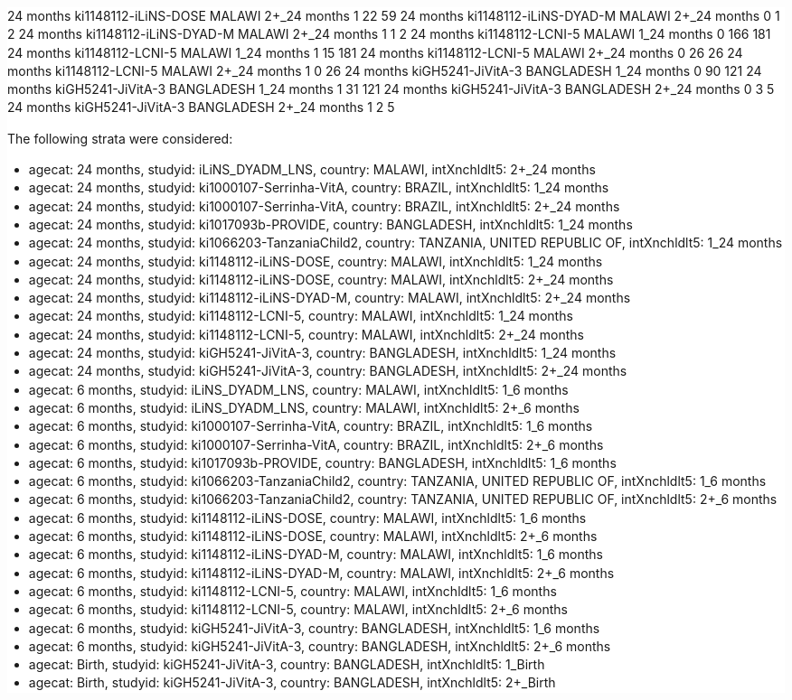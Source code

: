 24 months   ki1148112-iLiNS-DOSE       MALAWI                         2+_24 months           1       22      59
24 months   ki1148112-iLiNS-DYAD-M     MALAWI                         2+_24 months           0        1       2
24 months   ki1148112-iLiNS-DYAD-M     MALAWI                         2+_24 months           1        1       2
24 months   ki1148112-LCNI-5           MALAWI                         1_24 months            0      166     181
24 months   ki1148112-LCNI-5           MALAWI                         1_24 months            1       15     181
24 months   ki1148112-LCNI-5           MALAWI                         2+_24 months           0       26      26
24 months   ki1148112-LCNI-5           MALAWI                         2+_24 months           1        0      26
24 months   kiGH5241-JiVitA-3          BANGLADESH                     1_24 months            0       90     121
24 months   kiGH5241-JiVitA-3          BANGLADESH                     1_24 months            1       31     121
24 months   kiGH5241-JiVitA-3          BANGLADESH                     2+_24 months           0        3       5
24 months   kiGH5241-JiVitA-3          BANGLADESH                     2+_24 months           1        2       5


The following strata were considered:

* agecat: 24 months, studyid: iLiNS_DYADM_LNS, country: MALAWI, intXnchldlt5: 2+_24 months
* agecat: 24 months, studyid: ki1000107-Serrinha-VitA, country: BRAZIL, intXnchldlt5: 1_24 months
* agecat: 24 months, studyid: ki1000107-Serrinha-VitA, country: BRAZIL, intXnchldlt5: 2+_24 months
* agecat: 24 months, studyid: ki1017093b-PROVIDE, country: BANGLADESH, intXnchldlt5: 1_24 months
* agecat: 24 months, studyid: ki1066203-TanzaniaChild2, country: TANZANIA, UNITED REPUBLIC OF, intXnchldlt5: 1_24 months
* agecat: 24 months, studyid: ki1148112-iLiNS-DOSE, country: MALAWI, intXnchldlt5: 1_24 months
* agecat: 24 months, studyid: ki1148112-iLiNS-DOSE, country: MALAWI, intXnchldlt5: 2+_24 months
* agecat: 24 months, studyid: ki1148112-iLiNS-DYAD-M, country: MALAWI, intXnchldlt5: 2+_24 months
* agecat: 24 months, studyid: ki1148112-LCNI-5, country: MALAWI, intXnchldlt5: 1_24 months
* agecat: 24 months, studyid: ki1148112-LCNI-5, country: MALAWI, intXnchldlt5: 2+_24 months
* agecat: 24 months, studyid: kiGH5241-JiVitA-3, country: BANGLADESH, intXnchldlt5: 1_24 months
* agecat: 24 months, studyid: kiGH5241-JiVitA-3, country: BANGLADESH, intXnchldlt5: 2+_24 months
* agecat: 6 months, studyid: iLiNS_DYADM_LNS, country: MALAWI, intXnchldlt5: 1_6 months
* agecat: 6 months, studyid: iLiNS_DYADM_LNS, country: MALAWI, intXnchldlt5: 2+_6 months
* agecat: 6 months, studyid: ki1000107-Serrinha-VitA, country: BRAZIL, intXnchldlt5: 1_6 months
* agecat: 6 months, studyid: ki1000107-Serrinha-VitA, country: BRAZIL, intXnchldlt5: 2+_6 months
* agecat: 6 months, studyid: ki1017093b-PROVIDE, country: BANGLADESH, intXnchldlt5: 1_6 months
* agecat: 6 months, studyid: ki1066203-TanzaniaChild2, country: TANZANIA, UNITED REPUBLIC OF, intXnchldlt5: 1_6 months
* agecat: 6 months, studyid: ki1066203-TanzaniaChild2, country: TANZANIA, UNITED REPUBLIC OF, intXnchldlt5: 2+_6 months
* agecat: 6 months, studyid: ki1148112-iLiNS-DOSE, country: MALAWI, intXnchldlt5: 1_6 months
* agecat: 6 months, studyid: ki1148112-iLiNS-DOSE, country: MALAWI, intXnchldlt5: 2+_6 months
* agecat: 6 months, studyid: ki1148112-iLiNS-DYAD-M, country: MALAWI, intXnchldlt5: 1_6 months
* agecat: 6 months, studyid: ki1148112-iLiNS-DYAD-M, country: MALAWI, intXnchldlt5: 2+_6 months
* agecat: 6 months, studyid: ki1148112-LCNI-5, country: MALAWI, intXnchldlt5: 1_6 months
* agecat: 6 months, studyid: ki1148112-LCNI-5, country: MALAWI, intXnchldlt5: 2+_6 months
* agecat: 6 months, studyid: kiGH5241-JiVitA-3, country: BANGLADESH, intXnchldlt5: 1_6 months
* agecat: 6 months, studyid: kiGH5241-JiVitA-3, country: BANGLADESH, intXnchldlt5: 2+_6 months
* agecat: Birth, studyid: kiGH5241-JiVitA-3, country: BANGLADESH, intXnchldlt5: 1_Birth
* agecat: Birth, studyid: kiGH5241-JiVitA-3, country: BANGLADESH, intXnchldlt5: 2+_Birth
